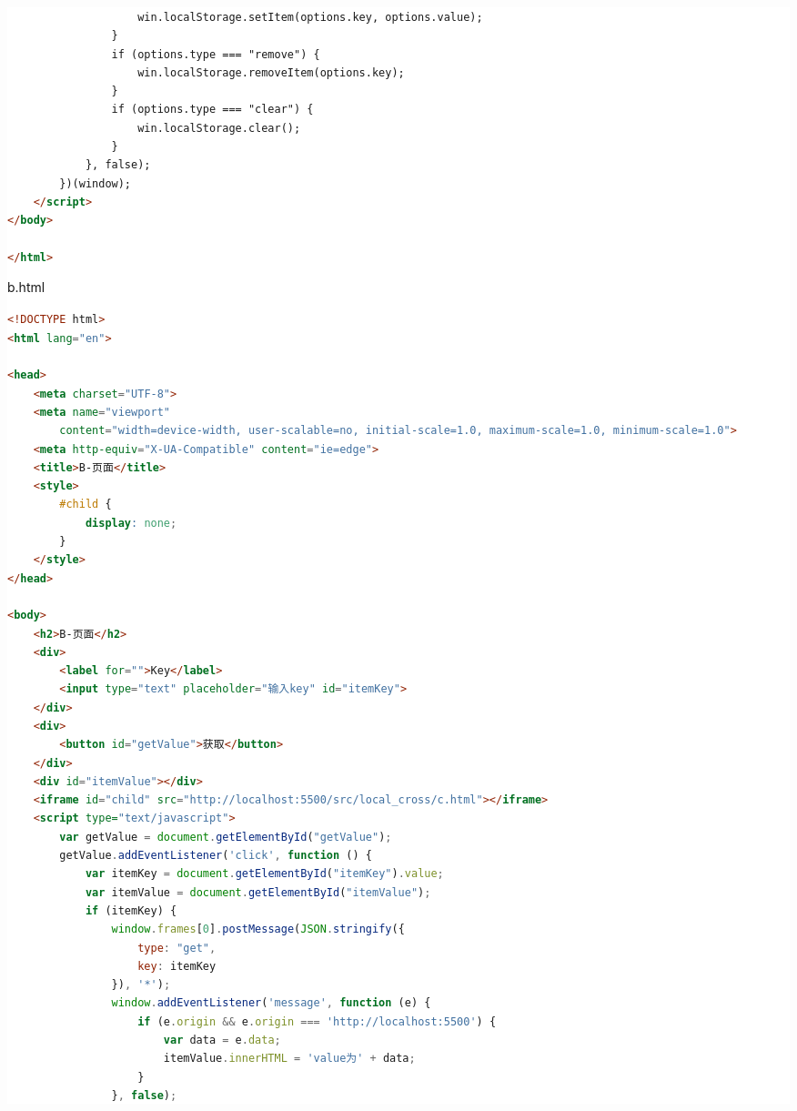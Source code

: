 ```html
                    win.localStorage.setItem(options.key, options.value);
                }
                if (options.type === "remove") {
                    win.localStorage.removeItem(options.key);
                }
                if (options.type === "clear") {
                    win.localStorage.clear();
                }
            }, false);
        })(window);
    </script>
</body>

</html>
```



b.html

```html
<!DOCTYPE html>
<html lang="en">

<head>
    <meta charset="UTF-8">
    <meta name="viewport"
        content="width=device-width, user-scalable=no, initial-scale=1.0, maximum-scale=1.0, minimum-scale=1.0">
    <meta http-equiv="X-UA-Compatible" content="ie=edge">
    <title>B-页面</title>
    <style>
        #child {
            display: none;
        }
    </style>
</head>

<body>
    <h2>B-页面</h2>
    <div>
        <label for="">Key</label>
        <input type="text" placeholder="输入key" id="itemKey">
    </div>
    <div>
        <button id="getValue">获取</button>
    </div>
    <div id="itemValue"></div>
    <iframe id="child" src="http://localhost:5500/src/local_cross/c.html"></iframe>
    <script type="text/javascript">
        var getValue = document.getElementById("getValue");
        getValue.addEventListener('click', function () {
            var itemKey = document.getElementById("itemKey").value;
            var itemValue = document.getElementById("itemValue");
            if (itemKey) {
                window.frames[0].postMessage(JSON.stringify({
                    type: "get",
                    key: itemKey
                }), '*');
                window.addEventListener('message', function (e) {
                    if (e.origin && e.origin === 'http://localhost:5500') {
                        var data = e.data;
                        itemValue.innerHTML = 'value为' + data;
                    }
                }, false);
```